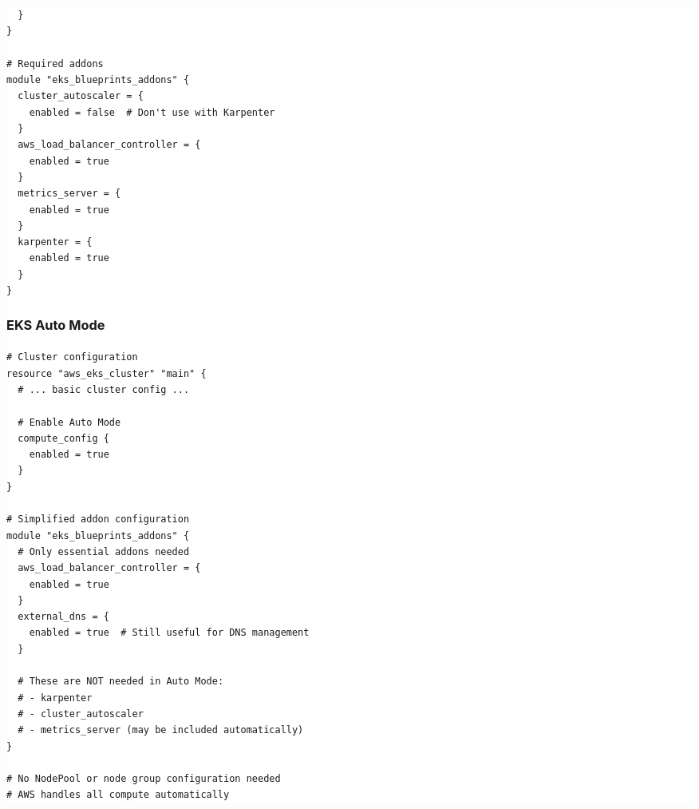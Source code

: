 ```hcl
  }
}

# Required addons
module "eks_blueprints_addons" {
  cluster_autoscaler = {
    enabled = false  # Don't use with Karpenter
  }
  aws_load_balancer_controller = {
    enabled = true
  }
  metrics_server = {
    enabled = true
  }
  karpenter = {
    enabled = true
  }
}
```

### EKS Auto Mode

```hcl
# Cluster configuration
resource "aws_eks_cluster" "main" {
  # ... basic cluster config ...
  
  # Enable Auto Mode
  compute_config {
    enabled = true
  }
}

# Simplified addon configuration
module "eks_blueprints_addons" {
  # Only essential addons needed
  aws_load_balancer_controller = {
    enabled = true
  }
  external_dns = {
    enabled = true  # Still useful for DNS management
  }
  
  # These are NOT needed in Auto Mode:
  # - karpenter
  # - cluster_autoscaler
  # - metrics_server (may be included automatically)
}

# No NodePool or node group configuration needed
# AWS handles all compute automatically
```
